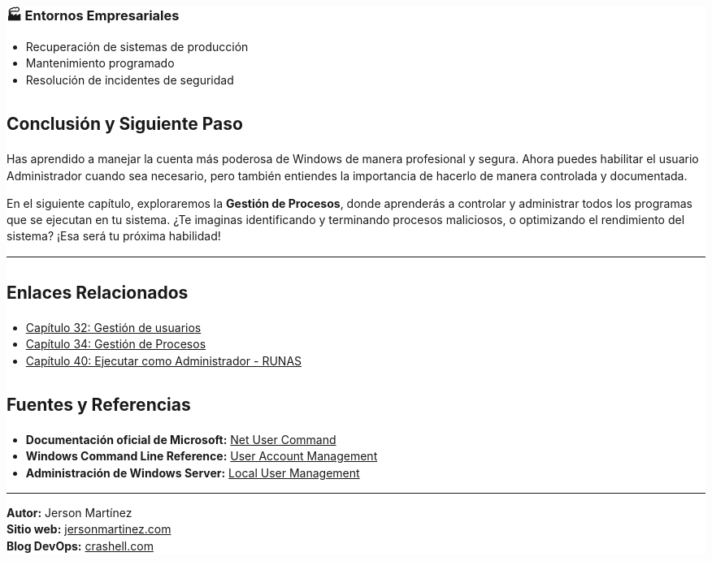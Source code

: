 ### 🏭 **Entornos Empresariales**
- Recuperación de sistemas de producción
- Mantenimiento programado
- Resolución de incidentes de seguridad

## Conclusión y Siguiente Paso

Has aprendido a manejar la cuenta más poderosa de Windows de manera profesional y segura. Ahora puedes habilitar el usuario Administrador cuando sea necesario, pero también entiendes la importancia de hacerlo de manera controlada y documentada.

En el siguiente capítulo, exploraremos la **Gestión de Procesos**, donde aprenderás a controlar y administrar todos los programas que se ejecutan en tu sistema. ¿Te imaginas identificando y terminando procesos maliciosos, o optimizando el rendimiento del sistema? ¡Esa será tu próxima habilidad!

---

## Enlaces Relacionados

- [Capítulo 32: Gestión de usuarios](32.%20Gestión%20de%20usuarios.md)
- [Capítulo 34: Gestión de Procesos](34.%20Gestión%20de%20Procesos.md)
- [Capítulo 40: Ejecutar como Administrador - RUNAS](40.%20Ejecutar%20como%20Administrador%20-%20RUNAS.md)

## Fuentes y Referencias

- **Documentación oficial de Microsoft:** [Net User Command](https://docs.microsoft.com/en-us/windows-server/administration/windows-commands/net-user)
- **Windows Command Line Reference:** [User Account Management](https://docs.microsoft.com/en-us/windows-server/administration/windows-commands/windows-commands)
- **Administración de Windows Server:** [Local User Management](https://docs.microsoft.com/en-us/windows-server/administration/)

---

**Autor:** Jerson Martínez  
**Sitio web:** [jersonmartinez.com](https://jersonmartinez.com)  
**Blog DevOps:** [crashell.com](https://crashell.com) 